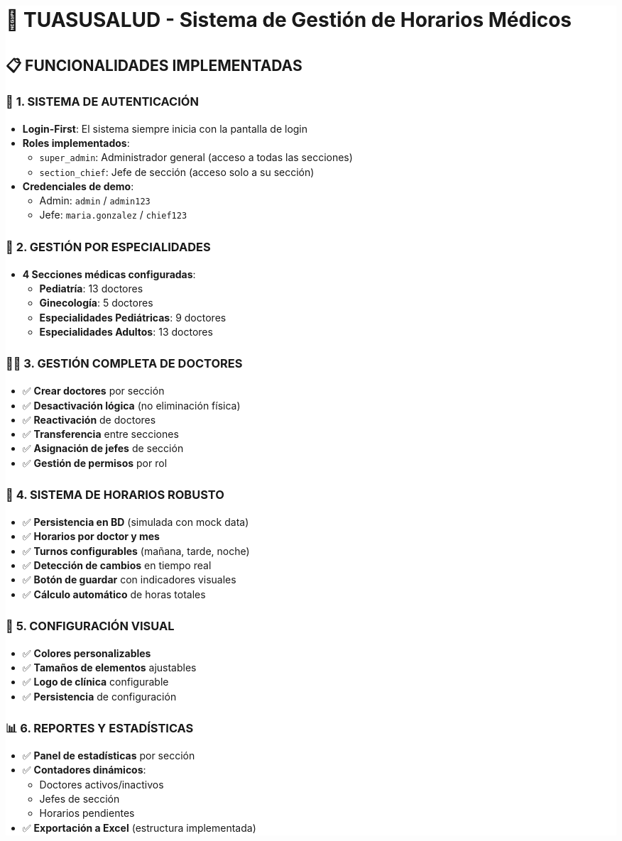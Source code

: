 # 🏥 TUASUSALUD - Sistema de Gestión de Horarios Médicos

## 📋 **FUNCIONALIDADES IMPLEMENTADAS**

### 🔐 **1. SISTEMA DE AUTENTICACIÓN**
- **Login-First**: El sistema siempre inicia con la pantalla de login
- **Roles implementados**:
  - `super_admin`: Administrador general (acceso a todas las secciones)
  - `section_chief`: Jefe de sección (acceso solo a su sección)
- **Credenciales de demo**:
  - Admin: `admin` / `admin123`
  - Jefe: `maria.gonzalez` / `chief123`

### 🏥 **2. GESTIÓN POR ESPECIALIDADES**
- **4 Secciones médicas configuradas**:
  - **Pediatría**: 13 doctores
  - **Ginecología**: 5 doctores  
  - **Especialidades Pediátricas**: 9 doctores
  - **Especialidades Adultos**: 13 doctores

### 👨‍⚕️ **3. GESTIÓN COMPLETA DE DOCTORES**
- ✅ **Crear doctores** por sección
- ✅ **Desactivación lógica** (no eliminación física)
- ✅ **Reactivación** de doctores
- ✅ **Transferencia** entre secciones
- ✅ **Asignación de jefes** de sección
- ✅ **Gestión de permisos** por rol

### 📅 **4. SISTEMA DE HORARIOS ROBUSTO**
- ✅ **Persistencia en BD** (simulada con mock data)
- ✅ **Horarios por doctor y mes**
- ✅ **Turnos configurables** (mañana, tarde, noche)
- ✅ **Detección de cambios** en tiempo real
- ✅ **Botón de guardar** con indicadores visuales
- ✅ **Cálculo automático** de horas totales

### 🎨 **5. CONFIGURACIÓN VISUAL**
- ✅ **Colores personalizables**
- ✅ **Tamaños de elementos** ajustables
- ✅ **Logo de clínica** configurable
- ✅ **Persistencia** de configuración

### 📊 **6. REPORTES Y ESTADÍSTICAS**
- ✅ **Panel de estadísticas** por sección
- ✅ **Contadores dinámicos**:
  - Doctores activos/inactivos
  - Jefes de sección
  - Horarios pendientes
- ✅ **Exportación a Excel** (estructura implementada)
